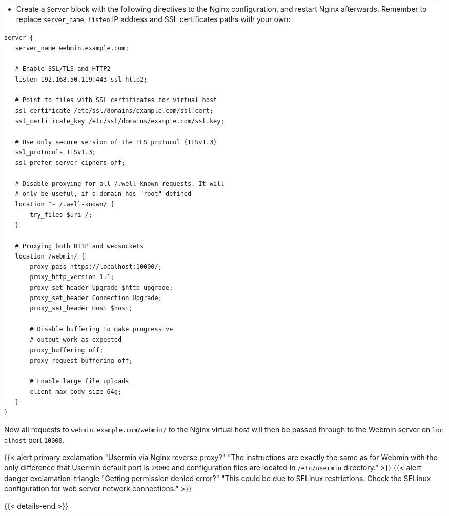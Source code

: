 - Create a `Server` block with the following directives to the Nginx configuration, and restart Nginx afterwards. Remember to replace `server_name`, `listen` IP address and SSL certificates paths with your own:
 ```
 server {
    server_name webmin.example.com;

    # Enable SSL/TLS and HTTP2
    listen 192.168.50.119:443 ssl http2;

    # Point to files with SSL certificates for virtual host
    ssl_certificate /etc/ssl/domains/example.com/ssl.cert;
    ssl_certificate_key /etc/ssl/domains/example.com/ssl.key;

    # Use only secure version of the TLS protocol (TLSv1.3)
    ssl_protocols TLSv1.3;
    ssl_prefer_server_ciphers off;

    # Disable proxying for all /.well-known requests. It will 
    # only be useful, if a domain has "root" defined
    location ^~ /.well-known/ {
        try_files $uri /;
    }

    # Proxying both HTTP and websockets
    location /webmin/ {
        proxy_pass https://localhost:10000/;
        proxy_http_version 1.1;
        proxy_set_header Upgrade $http_upgrade;
        proxy_set_header Connection Upgrade;
        proxy_set_header Host $host;

        # Disable buffering to make progressive
        # output work as expected
        proxy_buffering off;
        proxy_request_buffering off;

        # Enable large file uploads
        client_max_body_size 64g;
    }
}
 ```

Now all requests to `webmin.example.com/webmin/` to the Nginx virtual host will then be passed through to the Webmin server on `localhost` port `10000`.

{{< alert primary exclamation "Usermin via Nginx reverse proxy?" "The instructions are exactly the same as for Webmin with the only difference that Usermin default port is `20000` and configuration files are located in `/etc/usermin` directory." >}}
{{< alert danger exclamation-triangle "Getting permission denied error?" "This could be due to SELinux restrictions. Check the SELinux configuration for web server network connections." >}}

{{< details-end >}}
